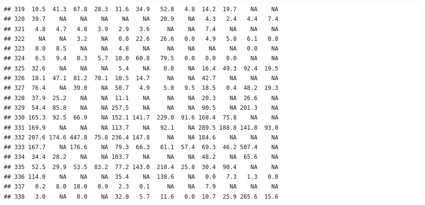     ## 319  10.5  41.3  67.8  28.3  31.6  34.9   52.8   4.8  14.2  19.7    NA    NA
    ## 320  39.7    NA    NA    NA    NA    NA   20.9    NA   4.3   2.4   4.4   7.4
    ## 321   4.8   4.7   4.8   3.9   2.9   3.6     NA    NA   7.4    NA    NA    NA
    ## 322    NA    NA   3.2    NA   0.0  22.6   26.6   0.0   4.9   5.8   6.1   0.0
    ## 323   0.0   8.5    NA    NA   4.8    NA     NA    NA    NA    NA   0.0    NA
    ## 324   6.5   9.4   0.3   5.7  10.0  60.8   79.5   0.0   0.0   0.0    NA    NA
    ## 325  32.6    NA    NA    NA   5.4    NA    0.0    NA  16.4  49.3  92.4  19.5
    ## 326  18.1  47.1  81.2  70.1  10.5  14.7     NA    NA  42.7    NA    NA    NA
    ## 327  76.4    NA  39.0    NA  50.7   4.9    5.8   9.5  18.5   0.4  48.2  19.3
    ## 328  37.9  25.2    NA    NA  11.1    NA     NA    NA  20.3    NA  26.6    NA
    ## 329  54.4  85.8    NA    NA 257.5    NA     NA    NA  90.5    NA 201.3    NA
    ## 330 165.3  92.5  66.9    NA 152.1 141.7  229.0  91.6 168.4  75.8    NA    NA
    ## 331 169.9    NA    NA    NA 113.7    NA   92.1    NA 289.5 188.8 141.8  93.0
    ## 332 207.6 174.6 447.8  75.8 236.4 147.8     NA    NA 184.6    NA    NA    NA
    ## 333 167.7    NA 176.6    NA  79.3  66.3   61.1  57.4  69.3  46.2 507.4    NA
    ## 334  34.4  28.2    NA    NA 103.7    NA     NA    NA  48.2    NA  65.6    NA
    ## 335  52.5  29.9  53.5  83.2  77.2 143.0  210.4  25.8  30.4  90.4    NA    NA
    ## 336 114.0    NA    NA    NA  35.4    NA  138.6    NA   0.0   7.3   1.3   0.0
    ## 337   0.2   8.0  18.0   0.9   2.3   0.1     NA    NA   7.9    NA    NA    NA
    ## 338   3.0    NA   0.0    NA  32.0   5.7   11.6   0.0  10.7  25.9 265.6  15.6